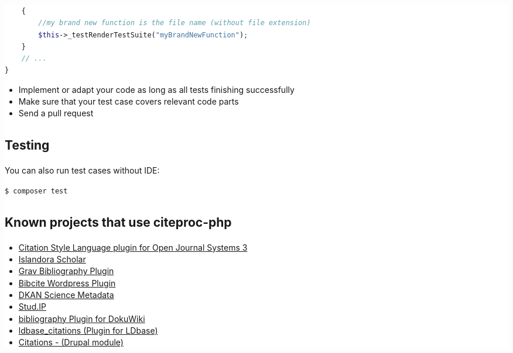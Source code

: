 ```php
    {
        //my brand new function is the file name (without file extension)
        $this->_testRenderTestSuite("myBrandNewFunction");
    }
    // ...
}
```
* Implement or adapt your code as long as all tests finishing successfully
* Make sure that your test case covers relevant code parts
* Send a pull request

## Testing ##

You can also run test cases without IDE:

```bash
$ composer test
```

## Known projects that use citeproc-php

* [Citation Style Language plugin for Open Journal Systems 3](https://github.com/pkp/citationStyleLanguage)
* [Islandora Scholar](https://github.com/Islandora/islandora_scholar)
* [Grav Bibliography Plugin](https://github.com/OleVik/grav-plugin-bibliography)
* [Bibcite Wordpress Plugin](https://github.com/ShadyChars/Bibcite)
* [DKAN Science Metadata](https://github.com/GetDKAN/dkan_sci_metadata)
* [Stud.IP](https://github.com/studip/studip)
* [bibliography Plugin for DokuWiki](https://github.com/gyger/dokuwiki-bibliography)
* [ldbase_citations (Plugin for LDbase)](https://github.com/ldbase/ldbase_citations)
* [Citations - (Drupal module)](https://github.com/fsulib/citations)
